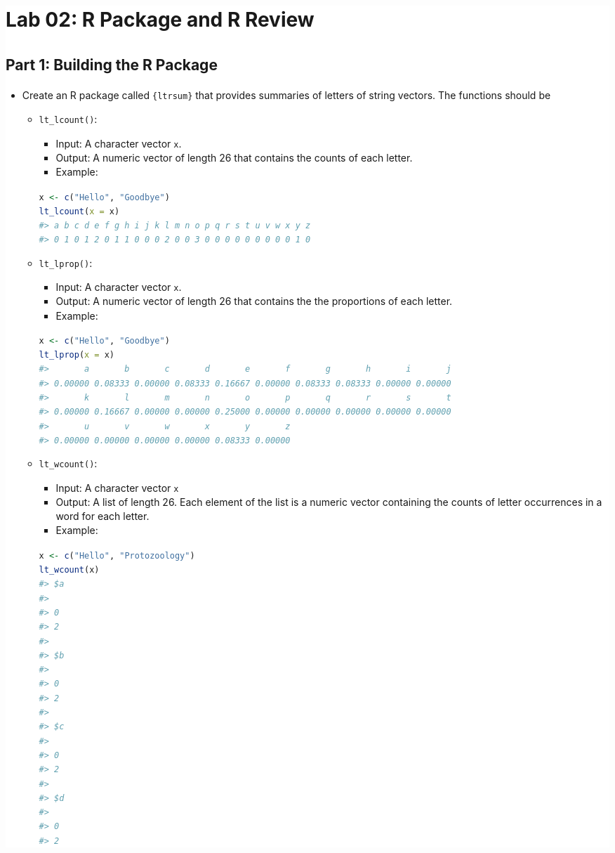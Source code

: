 # Lab 02: R Package and R Review

## Part 1: Building the R Package

-   Create an R package called `{ltrsum}` that provides summaries of
    letters of string vectors. The functions should be

    -   `lt_lcount()`:
        -   Input: A character vector `x`.
        -   Output: A numeric vector of length 26 that contains the
            counts of each letter.
        -   Example:

        ``` r
        x <- c("Hello", "Goodbye")
        lt_lcount(x = x)
        #> a b c d e f g h i j k l m n o p q r s t u v w x y z 
        #> 0 1 0 1 2 0 1 1 0 0 0 2 0 0 3 0 0 0 0 0 0 0 0 0 1 0
        ```
    -   `lt_lprop()`:
        -   Input: A character vector `x`.
        -   Output: A numeric vector of length 26 that contains the the
            proportions of each letter.
        -   Example:

        ``` r
        x <- c("Hello", "Goodbye")
        lt_lprop(x = x)
        #>       a       b       c       d       e       f       g       h       i       j 
        #> 0.00000 0.08333 0.00000 0.08333 0.16667 0.00000 0.08333 0.08333 0.00000 0.00000 
        #>       k       l       m       n       o       p       q       r       s       t 
        #> 0.00000 0.16667 0.00000 0.00000 0.25000 0.00000 0.00000 0.00000 0.00000 0.00000 
        #>       u       v       w       x       y       z 
        #> 0.00000 0.00000 0.00000 0.00000 0.08333 0.00000
        ```
    -   `lt_wcount()`:
        -   Input: A character vector `x`
        -   Output: A list of length 26. Each element of the list is a
            numeric vector containing the counts of letter occurrences
            in a word for each letter.
        -   Example:

        ``` r
        x <- c("Hello", "Protozoology")
        lt_wcount(x)
        #> $a
        #> 
        #> 0 
        #> 2 
        #> 
        #> $b
        #> 
        #> 0 
        #> 2 
        #> 
        #> $c
        #> 
        #> 0 
        #> 2 
        #> 
        #> $d
        #> 
        #> 0 
        #> 2 